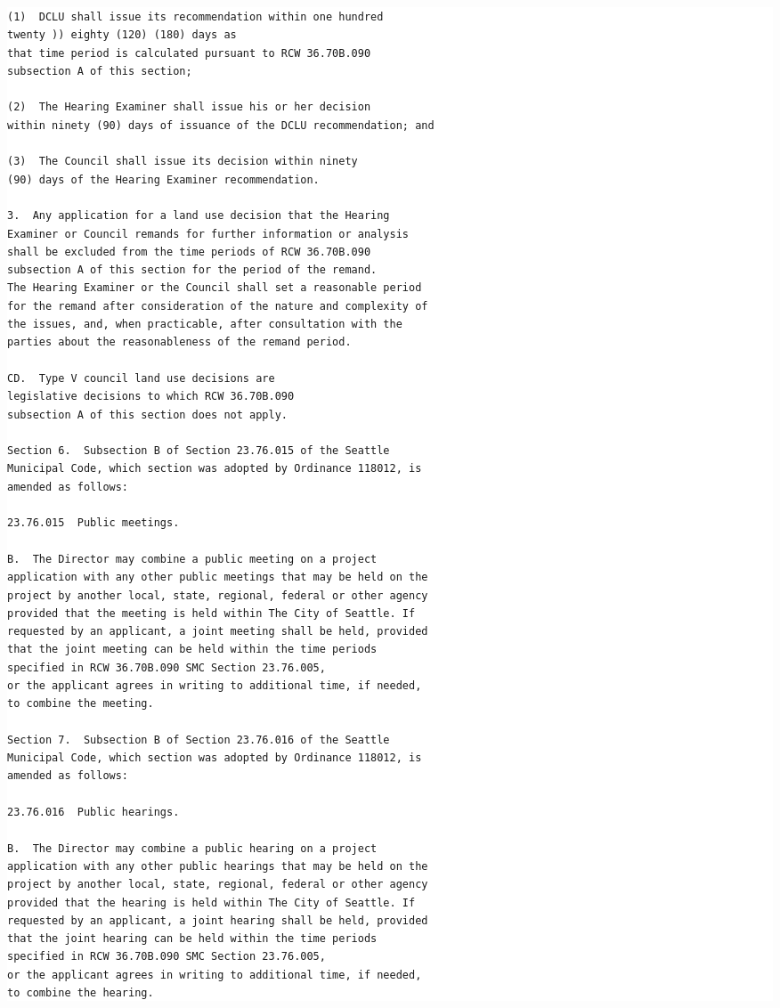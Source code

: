     (1)  DCLU shall issue its recommendation within one hundred  
    twenty )) eighty (120) (180) days as  
    that time period is calculated pursuant to RCW 36.70B.090  
    subsection A of this section;  
  
    (2)  The Hearing Examiner shall issue his or her decision  
    within ninety (90) days of issuance of the DCLU recommendation; and  
  
    (3)  The Council shall issue its decision within ninety  
    (90) days of the Hearing Examiner recommendation.  
  
    3.  Any application for a land use decision that the Hearing  
    Examiner or Council remands for further information or analysis  
    shall be excluded from the time periods of RCW 36.70B.090  
    subsection A of this section for the period of the remand.  
    The Hearing Examiner or the Council shall set a reasonable period  
    for the remand after consideration of the nature and complexity of  
    the issues, and, when practicable, after consultation with the  
    parties about the reasonableness of the remand period.  
  
    CD.  Type V council land use decisions are  
    legislative decisions to which RCW 36.70B.090   
    subsection A of this section does not apply.  
  
    Section 6.  Subsection B of Section 23.76.015 of the Seattle  
    Municipal Code, which section was adopted by Ordinance 118012, is  
    amended as follows:  
  
    23.76.015  Public meetings.  
  
    B.  The Director may combine a public meeting on a project  
    application with any other public meetings that may be held on the  
    project by another local, state, regional, federal or other agency  
    provided that the meeting is held within The City of Seattle. If  
    requested by an applicant, a joint meeting shall be held, provided  
    that the joint meeting can be held within the time periods  
    specified in RCW 36.70B.090 SMC Section 23.76.005,  
    or the applicant agrees in writing to additional time, if needed,  
    to combine the meeting.  
  
    Section 7.  Subsection B of Section 23.76.016 of the Seattle  
    Municipal Code, which section was adopted by Ordinance 118012, is  
    amended as follows:  
  
    23.76.016  Public hearings.  
  
    B.  The Director may combine a public hearing on a project  
    application with any other public hearings that may be held on the  
    project by another local, state, regional, federal or other agency  
    provided that the hearing is held within The City of Seattle. If  
    requested by an applicant, a joint hearing shall be held, provided  
    that the joint hearing can be held within the time periods  
    specified in RCW 36.70B.090 SMC Section 23.76.005,  
    or the applicant agrees in writing to additional time, if needed,  
    to combine the hearing.  
  